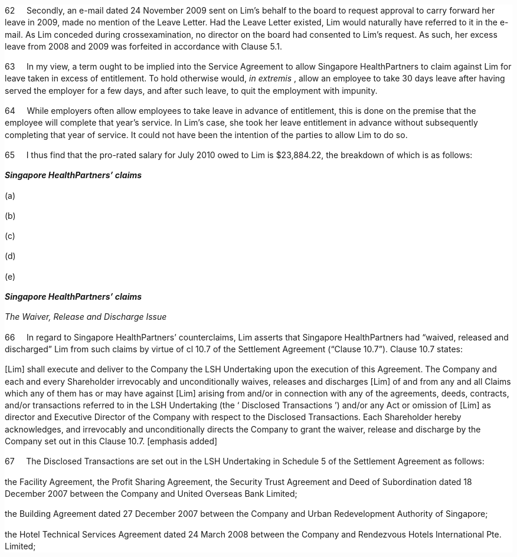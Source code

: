 62     Secondly, an e-mail dated 24 November 2009 sent on Lim’s behalf to the board to request approval to carry forward her leave in 2009, made no mention of the Leave Letter. Had the Leave Letter existed, Lim would naturally have referred to it in the e-mail. As Lim conceded during crossexamination, no director on the board had consented to Lim’s request. As such, her excess leave from 2008 and 2009 was forfeited in accordance with Clause 5.1. 

63     In my view, a term ought to be implied into the Service Agreement to allow Singapore HealthPartners to claim against Lim for leave taken in excess of entitlement. To hold otherwise would, _in extremis_ , allow an employee to take 30 days leave after having served the employer for a few days, and after such leave, to quit the employment with impunity. 

64     While employers often allow employees to take leave in advance of entitlement, this is done on the premise that the employee will complete that year’s service. In Lim’s case, she took her leave entitlement in advance without subsequently completing that year of service. It could not have been the intention of the parties to allow Lim to do so. 

65     I thus find that the pro-rated salary for July 2010 owed to Lim is $23,884.22, the breakdown of which is as follows: 

**_Singapore HealthPartners’ claims_** 


 (a) 

 (b) 

 (c) 

 (d) 

 (e) 

**_Singapore HealthPartners’ claims_** 

_The Waiver, Release and Discharge Issue_ 

66     In regard to Singapore HealthPartners’ counterclaims, Lim asserts that Singapore HealthPartners had “waived, released and discharged” Lim from such claims by virtue of cl 10.7 of the Settlement Agreement (“Clause 10.7”). Clause 10.7 states: 

 [Lim] shall execute and deliver to the Company the LSH Undertaking upon the execution of this Agreement. The Company and each and every Shareholder irrevocably and unconditionally waives, releases and discharges [Lim] of and from any and all Claims which any of them has or may have against [Lim] arising from and/or in connection with any of the agreements, deeds, contracts, and/or transactions referred to in the LSH Undertaking (the ‘ Disclosed Transactions ’) and/or any Act or omission of [Lim] as director and Executive Director of the Company with respect to the Disclosed Transactions. Each Shareholder hereby acknowledges, and irrevocably and unconditionally directs the Company to grant the waiver, release and discharge by the Company set out in this Clause 10.7. [emphasis added] 

67     The Disclosed Transactions are set out in the LSH Undertaking in Schedule 5 of the Settlement Agreement as follows: 

 the Facility Agreement, the Profit Sharing Agreement, the Security Trust Agreement and Deed of Subordination dated 18 December 2007 between the Company and United Overseas Bank Limited; 

 the Building Agreement dated 27 December 2007 between the Company and Urban Redevelopment Authority of Singapore; 

 the Hotel Technical Services Agreement dated 24 March 2008 between the Company and Rendezvous Hotels International Pte. Limited; 
